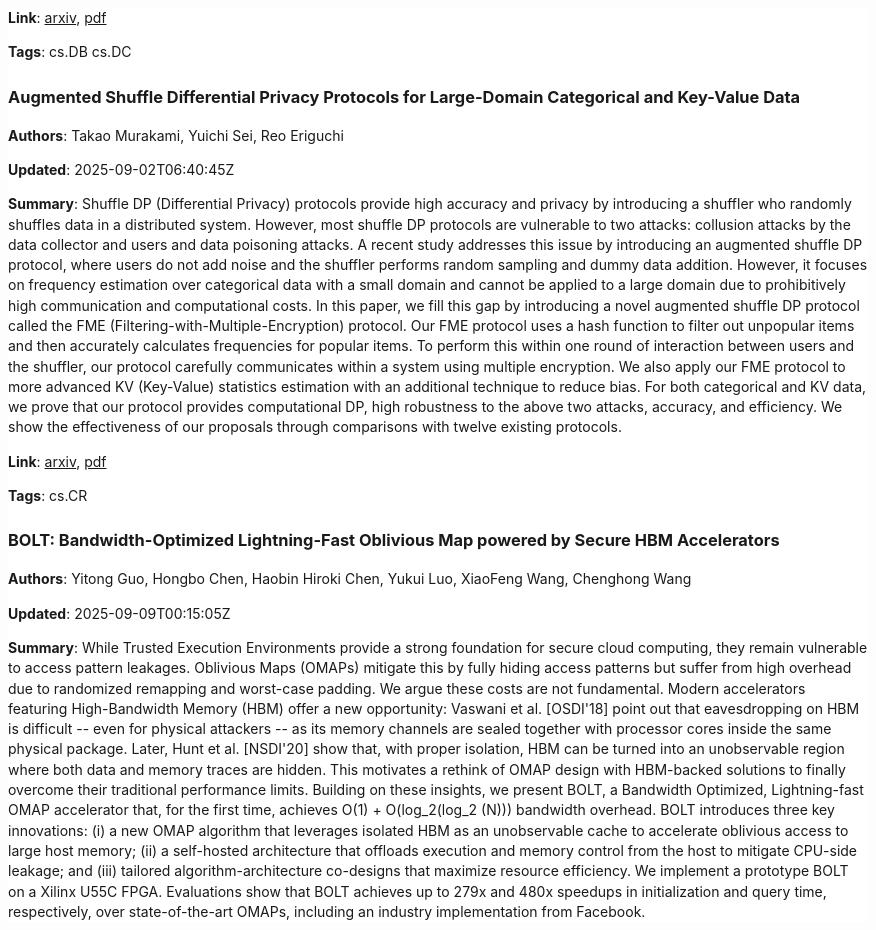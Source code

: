 **Link**: [arxiv](http://arxiv.org/abs/2509.02121v1),  [pdf](http://arxiv.org/pdf/2509.02121v1)

**Tags**: cs.DB cs.DC 



### Augmented Shuffle Differential Privacy Protocols for Large-Domain   Categorical and Key-Value Data
**Authors**: Takao Murakami, Yuichi Sei, Reo Eriguchi

**Updated**: 2025-09-02T06:40:45Z

**Summary**: Shuffle DP (Differential Privacy) protocols provide high accuracy and privacy by introducing a shuffler who randomly shuffles data in a distributed system. However, most shuffle DP protocols are vulnerable to two attacks: collusion attacks by the data collector and users and data poisoning attacks. A recent study addresses this issue by introducing an augmented shuffle DP protocol, where users do not add noise and the shuffler performs random sampling and dummy data addition. However, it focuses on frequency estimation over categorical data with a small domain and cannot be applied to a large domain due to prohibitively high communication and computational costs.   In this paper, we fill this gap by introducing a novel augmented shuffle DP protocol called the FME (Filtering-with-Multiple-Encryption) protocol. Our FME protocol uses a hash function to filter out unpopular items and then accurately calculates frequencies for popular items. To perform this within one round of interaction between users and the shuffler, our protocol carefully communicates within a system using multiple encryption. We also apply our FME protocol to more advanced KV (Key-Value) statistics estimation with an additional technique to reduce bias. For both categorical and KV data, we prove that our protocol provides computational DP, high robustness to the above two attacks, accuracy, and efficiency. We show the effectiveness of our proposals through comparisons with twelve existing protocols.

**Link**: [arxiv](http://arxiv.org/abs/2509.02004v1),  [pdf](http://arxiv.org/pdf/2509.02004v1)

**Tags**: cs.CR 



### BOLT: Bandwidth-Optimized Lightning-Fast Oblivious Map powered by Secure   HBM Accelerators
**Authors**: Yitong Guo, Hongbo Chen, Haobin Hiroki Chen, Yukui Luo, XiaoFeng Wang, Chenghong Wang

**Updated**: 2025-09-09T00:15:05Z

**Summary**: While Trusted Execution Environments provide a strong foundation for secure cloud computing, they remain vulnerable to access pattern leakages. Oblivious Maps (OMAPs) mitigate this by fully hiding access patterns but suffer from high overhead due to randomized remapping and worst-case padding. We argue these costs are not fundamental. Modern accelerators featuring High-Bandwidth Memory (HBM) offer a new opportunity: Vaswani et al. [OSDI'18] point out that eavesdropping on HBM is difficult -- even for physical attackers -- as its memory channels are sealed together with processor cores inside the same physical package. Later, Hunt et al. [NSDI'20] show that, with proper isolation, HBM can be turned into an unobservable region where both data and memory traces are hidden. This motivates a rethink of OMAP design with HBM-backed solutions to finally overcome their traditional performance limits. Building on these insights, we present BOLT, a Bandwidth Optimized, Lightning-fast OMAP accelerator that, for the first time, achieves O(1) + O(log_2(log_2 (N))) bandwidth overhead. BOLT introduces three key innovations: (i) a new OMAP algorithm that leverages isolated HBM as an unobservable cache to accelerate oblivious access to large host memory; (ii) a self-hosted architecture that offloads execution and memory control from the host to mitigate CPU-side leakage; and (iii) tailored algorithm-architecture co-designs that maximize resource efficiency. We implement a prototype BOLT on a Xilinx U55C FPGA. Evaluations show that BOLT achieves up to 279x and 480x speedups in initialization and query time, respectively, over state-of-the-art OMAPs, including an industry implementation from Facebook.
